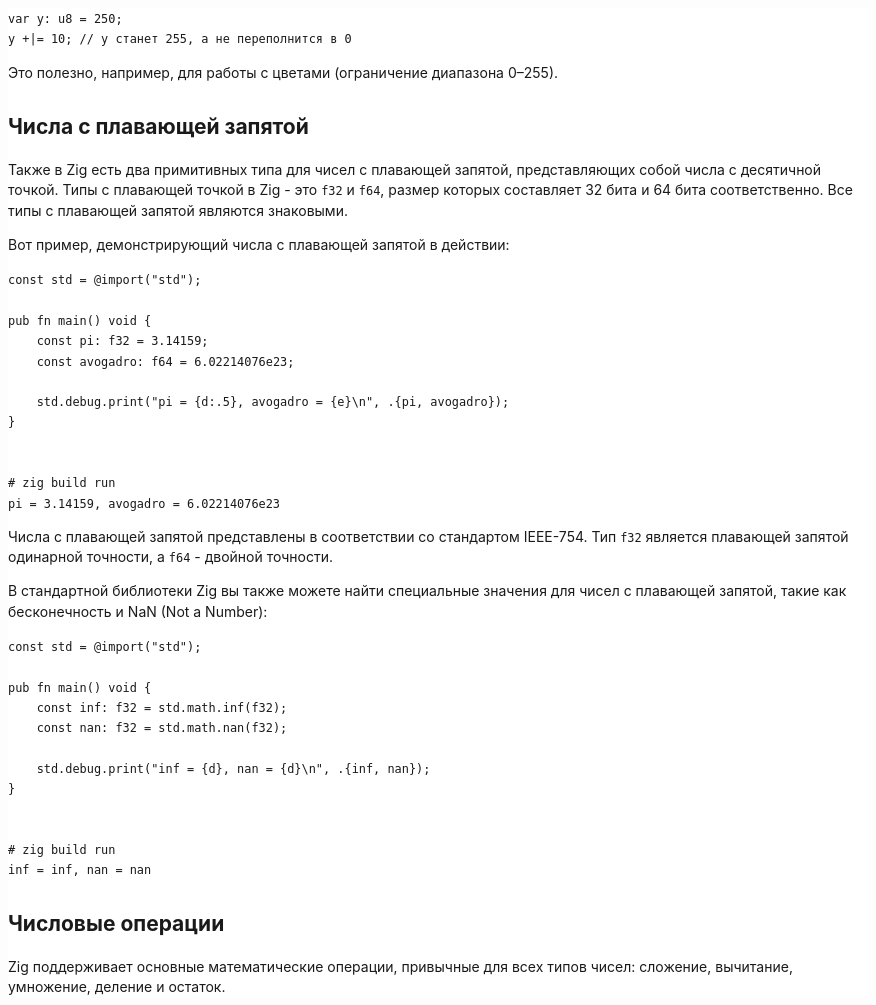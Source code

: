 ```zig
var y: u8 = 250;
y +|= 10; // y станет 255, а не переполнится в 0
```

Это полезно, например, для работы с цветами (ограничение диапазона 0–255).

## Числа с плавающей запятой
Также в Zig есть два примитивных типа для чисел с плавающей запятой, представляющих собой числа с десятичной точкой. Типы с плавающей точкой в Zig - это `f32` и `f64`, размер которых составляет 32 бита и 64 бита соответственно. Все типы с плавающей запятой являются знаковыми.

Вот пример, демонстрирующий числа с плавающей запятой в действии:

```zig
const std = @import("std");

pub fn main() void {
    const pi: f32 = 3.14159;
    const avogadro: f64 = 6.02214076e23;

    std.debug.print("pi = {d:.5}, avogadro = {e}\n", .{pi, avogadro});
}


# zig build run
pi = 3.14159, avogadro = 6.02214076e23
```

Числа с плавающей запятой представлены в соответствии со стандартом IEEE-754. Тип `f32` является плавающей запятой одинарной точности, а `f64` - двойной точности.

В стандартной библиотеки Zig вы также можете найти специальные значения для чисел с плавающей запятой, такие как бесконечность и NaN (Not a Number):

```zig
const std = @import("std");

pub fn main() void {
    const inf: f32 = std.math.inf(f32);
    const nan: f32 = std.math.nan(f32);

    std.debug.print("inf = {d}, nan = {d}\n", .{inf, nan});
}


# zig build run
inf = inf, nan = nan
```

## Числовые операции
Zig поддерживает основные математические операции, привычные для всех типов чисел: сложение, вычитание, умножение, деление и остаток.
